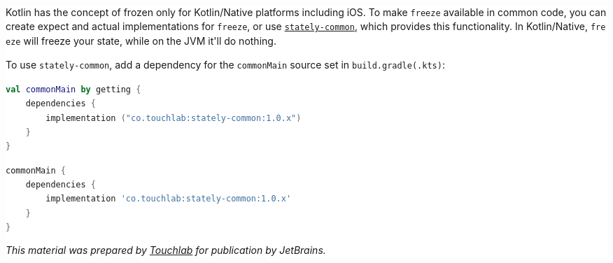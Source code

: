 Kotlin has the concept of frozen only for Kotlin/Native platforms including iOS. To make `freeze` available in common code, 
you can create expect and actual implementations for `freeze`, or use [`stately-common`](https://github.com/touchlab/Stately#stately-common), which provides this functionality. 
In Kotlin/Native, `freeze` will freeze your state, while on the JVM it'll do nothing.

To use `stately-common`, add a dependency for the `commonMain` source set in `build.gradle(.kts)`:

<tabs group="build-script">
<tab title="Kotlin" group-key="kotlin">

```kotlin
val commonMain by getting {
    dependencies {
        implementation ("co.touchlab:stately-common:1.0.x")
    }
}
```

</tab>
<tab title="Groovy" group-key="groovy">

```groovy
commonMain {
    dependencies {
        implementation 'co.touchlab:stately-common:1.0.x'
    }
}
```

</tab>
</tabs>

_This material was prepared by [Touchlab](https://touchlab.co/) for publication by JetBrains._

